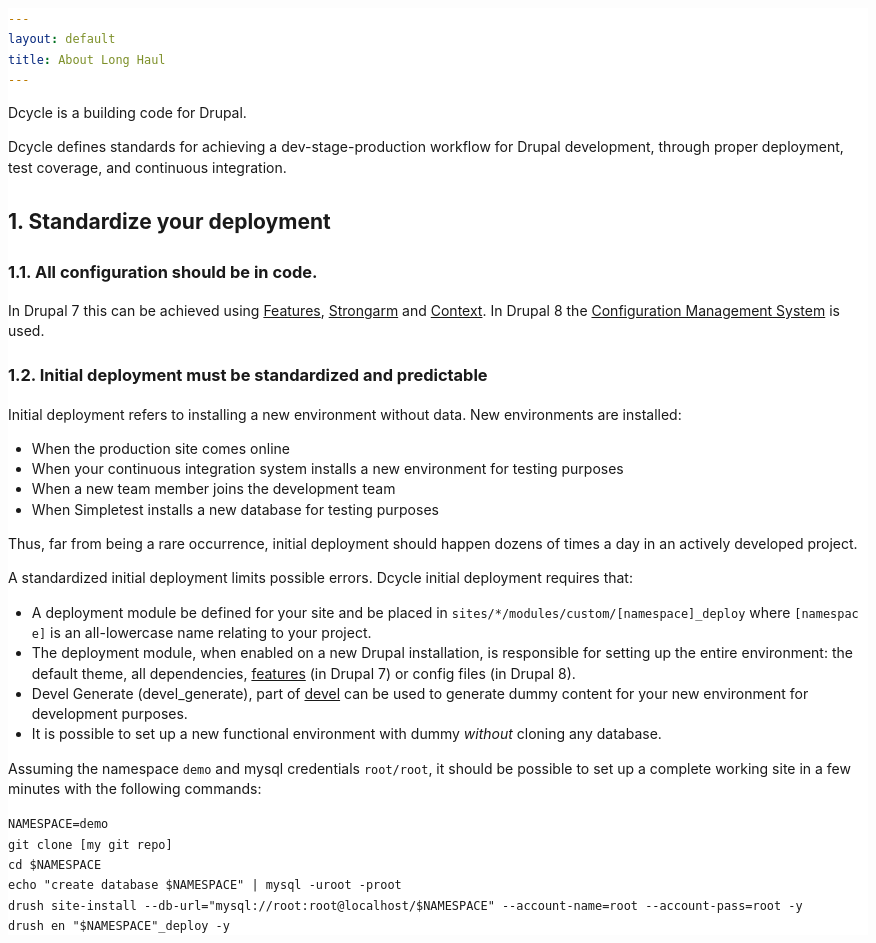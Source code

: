 ```yaml
---
layout: default
title: About Long Haul
---
```


Dcycle is a building code for Drupal.

Dcycle defines standards for achieving a dev-stage-production workflow for Drupal development, through proper deployment, test coverage, and continuous integration.

## 1. Standardize your deployment ##

### 1.1. All configuration should be in code. ###

In Drupal 7 this can be achieved using [Features](https://drupal.org/project/features), [Strongarm](https://drupal.org/project/strongarm) and [Context](https://drupal.org/project/context). In Drupal 8 the [Configuration Management System](https://drupal.org/documentation/administer/config) is used.

### 1.2. Initial deployment must be standardized and predictable ###

Initial deployment refers to installing a new environment without data. New environments are installed:

* When the production site comes online
* When your continuous integration system installs a new environment for testing purposes
* When a new team member joins the development team
* When Simpletest installs a new database for testing purposes

Thus, far from being a rare occurrence, initial deployment should happen dozens of times a day in an actively developed project.

A standardized initial deployment limits possible errors. Dcycle initial deployment requires that:

* A deployment module be defined for your site and be placed in `sites/*/modules/custom/[namespace]_deploy` where `[namespace]` is an all-lowercase name relating to your project.
* The deployment module, when enabled on a new Drupal installation, is responsible for setting up the entire environment: the default theme, all dependencies, [features](https://drupal.org/project/features) (in Drupal 7) or config files (in Drupal 8).
* Devel Generate (devel_generate), part of [devel](https://drupal.org/project/devel) can be used to generate dummy content for your new environment for development purposes.
* It is possible to set up a new functional environment with dummy _without_ cloning any database.

Assuming the namespace `demo` and mysql credentials `root/root`, it should be possible to set up a complete working site in a few minutes with the following commands:

    NAMESPACE=demo
    git clone [my git repo]
    cd $NAMESPACE
    echo "create database $NAMESPACE" | mysql -uroot -proot
    drush site-install --db-url="mysql://root:root@localhost/$NAMESPACE" --account-name=root --account-pass=root -y
    drush en "$NAMESPACE"_deploy -y
